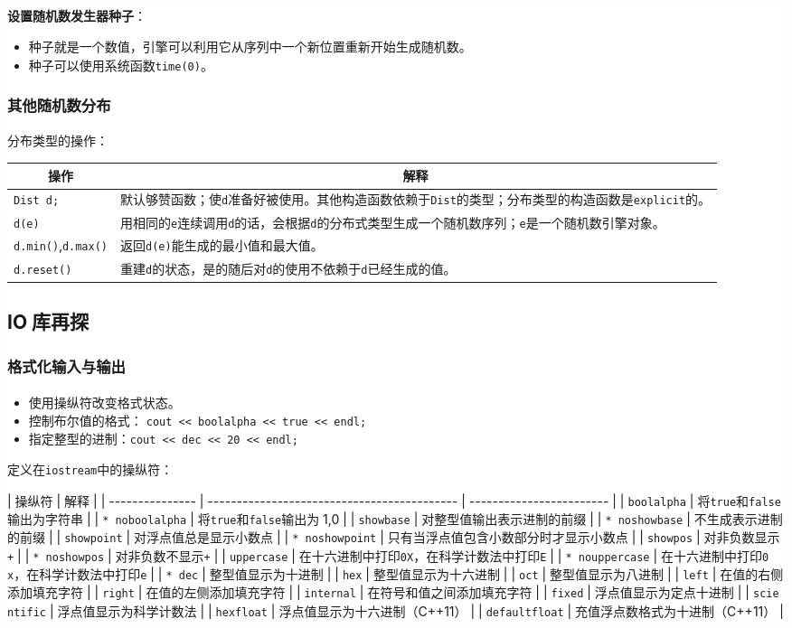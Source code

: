 **设置随机数发生器种子**：

- 种子就是一个数值，引擎可以利用它从序列中一个新位置重新开始生成随机数。
- 种子可以使用系统函数`time(0)`。

### 其他随机数分布

分布类型的操作：

| 操作                | 解释                                                                                                |
| ------------------- | --------------------------------------------------------------------------------------------------- |
| `Dist d;`           | 默认够赞函数；使`d`准备好被使用。其他构造函数依赖于`Dist`的类型；分布类型的构造函数是`explicit`的。 |
| `d(e)`              | 用相同的`e`连续调用`d`的话，会根据`d`的分布式类型生成一个随机数序列；`e`是一个随机数引擎对象。      |
| `d.min()`,`d.max()` | 返回`d(e)`能生成的最小值和最大值。                                                                  |
| `d.reset()`         | 重建`d`的状态，是的随后对`d`的使用不依赖于`d`已经生成的值。                                         |

## IO 库再探

### 格式化输入与输出

- 使用操纵符改变格式状态。
- 控制布尔值的格式： `cout << boolalpha << true << endl;`
- 指定整型的进制：`cout << dec << 20 << endl;`

定义在`iostream`中的操纵符：

| 操纵符          | 解释                                        |
| --------------- | ------------------------------------------- | ------------------------ |
| `boolalpha`     | 将`true`和`false`输出为字符串               |
| `* noboolalpha` | 将`true`和`false`输出为 1,0                 |
| `showbase`      | 对整型值输出表示进制的前缀                  |
| `* noshowbase`  | 不生成表示进制的前缀                        |
| `showpoint`     | 对浮点值总是显示小数点                      |
| `* noshowpoint` | 只有当浮点值包含小数部分时才显示小数点      |
| `showpos`       | 对非负数显示`+`                             |
| `* noshowpos`   | 对非负数不显示`+`                           |
| `uppercase`     | 在十六进制中打印`0X`，在科学计数法中打印`E` |
| `* nouppercase` | 在十六进制中打印`0x`，在科学计数法中打印`e` |
| `* dec`         | 整型值显示为十进制                          |
| `hex`           | 整型值显示为十六进制                        |
| `oct`           | 整型值显示为八进制                          |
| `left`          | 在值的右侧添加填充字符                      |
| `right`         | 在值的左侧添加填充字符                      |
| `internal`      | 在符号和值之间添加填充字符                  |
| `fixed`         | 浮点值显示为定点十进制                      |
| `scientific`    | 浮点值显示为科学计数法                      |
| `hexfloat`      | 浮点值显示为十六进制（C++11）               |
| `defaultfloat`  | 充值浮点数格式为十进制（C++11）             |